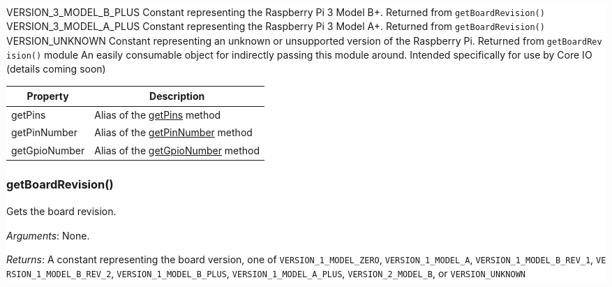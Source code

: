   <tr>
    <td>VERSION_3_MODEL_B_PLUS</td>
    <td>Constant representing the Raspberry Pi 3 Model B+. Returned from <code>getBoardRevision()</code></td>
  </tr>
  <tr>
    <td>VERSION_3_MODEL_A_PLUS</td>
    <td>Constant representing the Raspberry Pi 3 Model A+. Returned from <code>getBoardRevision()</code></td>
  </tr>
  <tr>
    <td>VERSION_UNKNOWN</td>
    <td>Constant representing an unknown or unsupported version of the Raspberry Pi. Returned from <code>getBoardRevision()</code></td>
  </tr>
  <tr>
    <td>module</td>
    <td>An easily consumable object for indirectly passing this module around. Intended specifically for use by Core IO (details coming soon)</td>
  </tr>
  <tr>
    <td></td>
    <td><table>
      <thead>
        <tr>
          <th>Property</th>
          <th>Description</th>
        </tr>
      </thead>
      <tr>
        <td>getPins</td>
        <td>Alias of the <a href="#getpins">getPins</a> method</td>
      </tr>
      <tr>
        <td>getPinNumber</td>
        <td>Alias of the <a href="#getpinnumberpin">getPinNumber</a> method</td>
      </tr>
      <tr>
        <td>getGpioNumber</td>
        <td>Alias of the <a href="#getgpionumberpin">getGpioNumber</a> method</td>
      </tr>
  </tr>
</table>

### getBoardRevision()

Gets the board revision.

_Arguments_: None.

_Returns_: A constant representing the board version, one of ```VERSION_1_MODEL_ZERO```, ```VERSION_1_MODEL_A```, ```VERSION_1_MODEL_B_REV_1```, ```VERSION_1_MODEL_B_REV_2```, ```VERSION_1_MODEL_B_PLUS```, ```VERSION_1_MODEL_A_PLUS```, ```VERSION_2_MODEL_B```, or ```VERSION_UNKNOWN```

